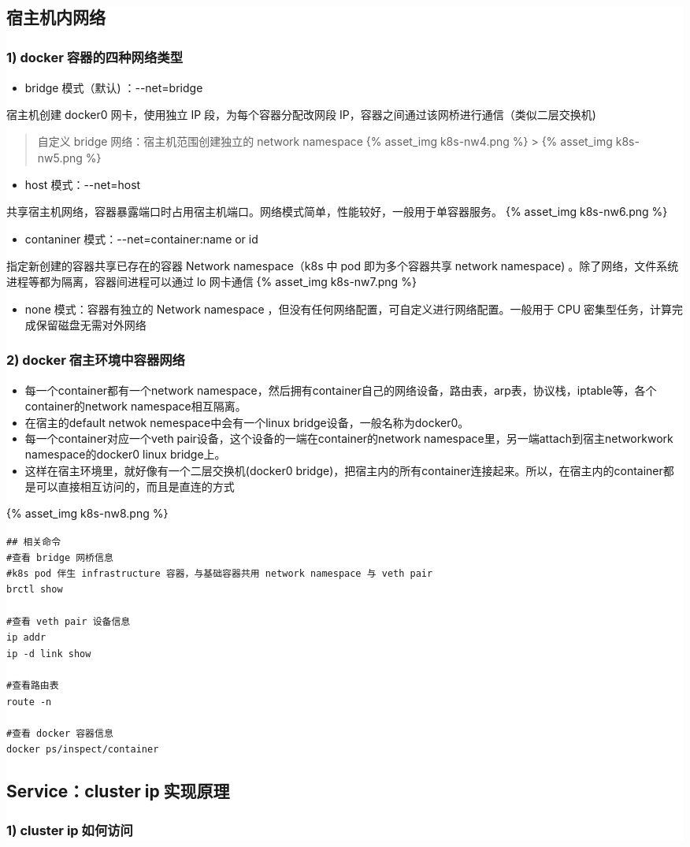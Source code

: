 ## 宿主机内网络

### 1) docker 容器的四种网络类型

- bridge 模式（默认) ：--net=bridge

宿主机创建 docker0 网卡，使用独立 IP 段，为每个容器分配改网段 IP，容器之间通过该网桥进行通信（类似二层交换机) 

> 自定义 bridge 网络：宿主机范围创建独立的 network namespace
> {% asset_img k8s-nw4.png %} > {% asset_img k8s-nw5.png %}

- host 模式：--net=host

共享宿主机网络，容器暴露端口时占用宿主机端口。网络模式简单，性能较好，一般用于单容器服务。
{% asset_img k8s-nw6.png %}

- contaniner 模式：--net=container:name or id

指定新创建的容器共享已存在的容器 Network namespace（k8s 中 pod 即为多个容器共享 network namespace) 。除了网络，文件系统 进程等都为隔离，容器间进程可以通过 lo 网卡通信
{% asset_img k8s-nw7.png %}

- none 模式：容器有独立的 Network namespace ，但没有任何网络配置，可自定义进行网络配置。一般用于 CPU 密集型任务，计算完成保留磁盘无需对外网络

### 2) docker 宿主环境中容器网络

- 每一个container都有一个network namespace，然后拥有container自己的网络设备，路由表，arp表，协议栈，iptable等，各个container的network namespace相互隔离。
- 在宿主的default netwok nemespace中会有一个linux bridge设备，一般名称为docker0。
- 每一个container对应一个veth pair设备，这个设备的一端在container的network namespace里，另一端attach到宿主networkwork namespace的docker0 linux bridge上。
- 这样在宿主环境里，就好像有一个二层交换机(docker0 bridge)，把宿主内的所有container连接起来。所以，在宿主内的container都是可以直接相互访问的，而且是直连的方式

{% asset_img k8s-nw8.png %}

```shell
## 相关命令
#查看 bridge 网桥信息
#k8s pod 伴生 infrastructure 容器，与基础容器共用 network namespace 与 veth pair
brctl show

#查看 veth pair 设备信息
ip addr
ip -d link show

#查看路由表
route -n

#查看 docker 容器信息
docker ps/inspect/container
```

## Service：cluster ip 实现原理

### 1) cluster ip 如何访问
